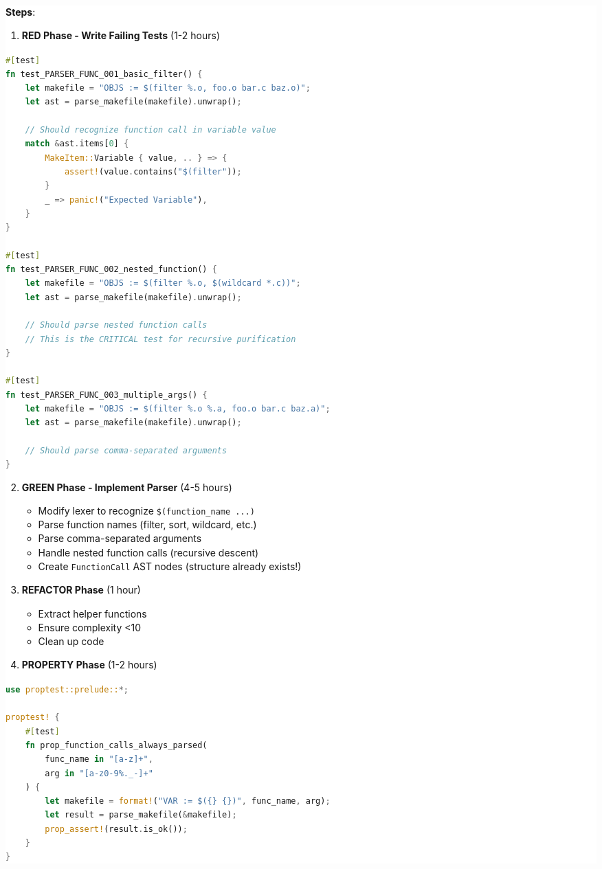 **Steps**:

1. **RED Phase - Write Failing Tests** (1-2 hours)
```rust
#[test]
fn test_PARSER_FUNC_001_basic_filter() {
    let makefile = "OBJS := $(filter %.o, foo.o bar.c baz.o)";
    let ast = parse_makefile(makefile).unwrap();

    // Should recognize function call in variable value
    match &ast.items[0] {
        MakeItem::Variable { value, .. } => {
            assert!(value.contains("$(filter"));
        }
        _ => panic!("Expected Variable"),
    }
}

#[test]
fn test_PARSER_FUNC_002_nested_function() {
    let makefile = "OBJS := $(filter %.o, $(wildcard *.c))";
    let ast = parse_makefile(makefile).unwrap();

    // Should parse nested function calls
    // This is the CRITICAL test for recursive purification
}

#[test]
fn test_PARSER_FUNC_003_multiple_args() {
    let makefile = "OBJS := $(filter %.o %.a, foo.o bar.c baz.a)";
    let ast = parse_makefile(makefile).unwrap();

    // Should parse comma-separated arguments
}
```

2. **GREEN Phase - Implement Parser** (4-5 hours)
   - Modify lexer to recognize `$(function_name ...)`
   - Parse function names (filter, sort, wildcard, etc.)
   - Parse comma-separated arguments
   - Handle nested function calls (recursive descent)
   - Create `FunctionCall` AST nodes (structure already exists!)

3. **REFACTOR Phase** (1 hour)
   - Extract helper functions
   - Ensure complexity <10
   - Clean up code

4. **PROPERTY Phase** (1-2 hours)
```rust
use proptest::prelude::*;

proptest! {
    #[test]
    fn prop_function_calls_always_parsed(
        func_name in "[a-z]+",
        arg in "[a-z0-9%._-]+"
    ) {
        let makefile = format!("VAR := $({} {})", func_name, arg);
        let result = parse_makefile(&makefile);
        prop_assert!(result.is_ok());
    }
}
```
